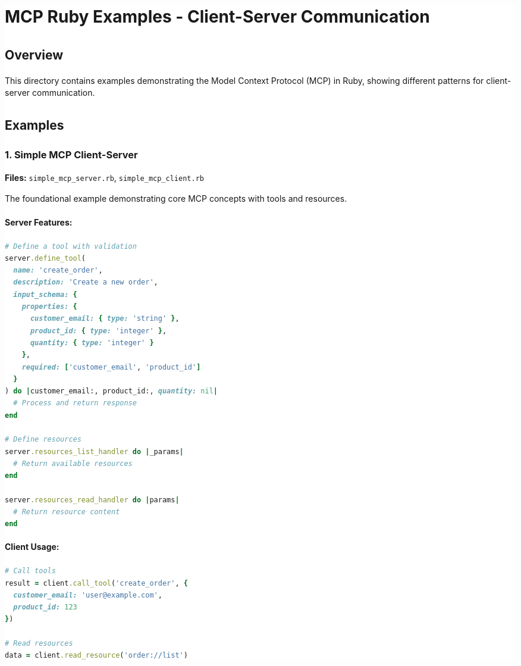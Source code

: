 # MCP Ruby Examples - Client-Server Communication

## Overview

This directory contains examples demonstrating the Model Context Protocol (MCP) in Ruby, showing different patterns for client-server communication.

## Examples

### 1. Simple MCP Client-Server
**Files:** `simple_mcp_server.rb`, `simple_mcp_client.rb`

The foundational example demonstrating core MCP concepts with tools and resources.

#### Server Features:
```ruby
# Define a tool with validation
server.define_tool(
  name: 'create_order',
  description: 'Create a new order',
  input_schema: {
    properties: {
      customer_email: { type: 'string' },
      product_id: { type: 'integer' },
      quantity: { type: 'integer' }
    },
    required: ['customer_email', 'product_id']
  }
) do |customer_email:, product_id:, quantity: nil|
  # Process and return response
end

# Define resources
server.resources_list_handler do |_params|
  # Return available resources
end

server.resources_read_handler do |params|
  # Return resource content
end
```

#### Client Usage:
```ruby
# Call tools
result = client.call_tool('create_order', {
  customer_email: 'user@example.com',
  product_id: 123
})

# Read resources
data = client.read_resource('order://list')
```
